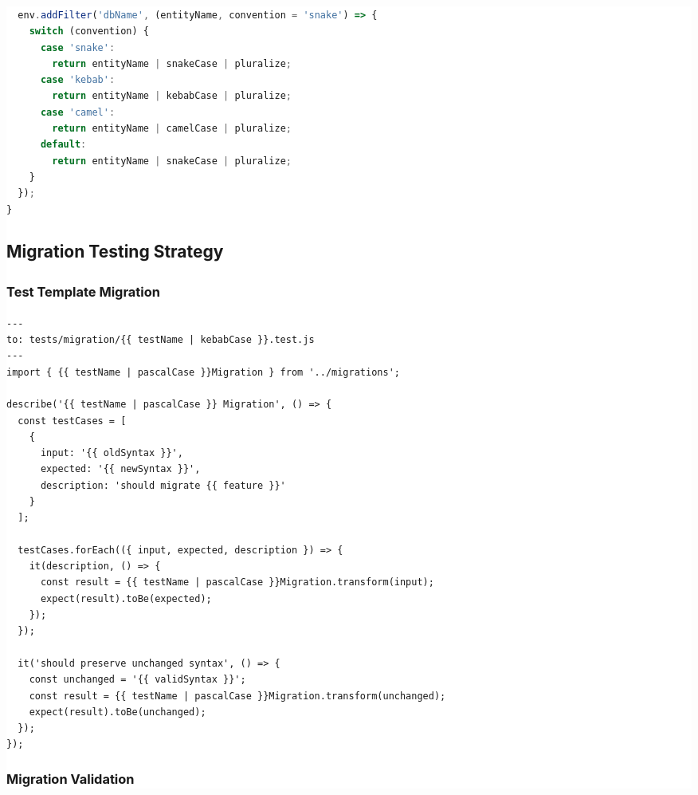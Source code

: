 ```javascript
  env.addFilter('dbName', (entityName, convention = 'snake') => {
    switch (convention) {
      case 'snake':
        return entityName | snakeCase | pluralize;
      case 'kebab':
        return entityName | kebabCase | pluralize;
      case 'camel':
        return entityName | camelCase | pluralize;
      default:
        return entityName | snakeCase | pluralize;
    }
  });
}
```

## Migration Testing Strategy

### Test Template Migration

```njk
---
to: tests/migration/{{ testName | kebabCase }}.test.js
---
import { {{ testName | pascalCase }}Migration } from '../migrations';

describe('{{ testName | pascalCase }} Migration', () => {
  const testCases = [
    {
      input: '{{ oldSyntax }}',
      expected: '{{ newSyntax }}',
      description: 'should migrate {{ feature }}'
    }
  ];
  
  testCases.forEach(({ input, expected, description }) => {
    it(description, () => {
      const result = {{ testName | pascalCase }}Migration.transform(input);
      expect(result).toBe(expected);
    });
  });
  
  it('should preserve unchanged syntax', () => {
    const unchanged = '{{ validSyntax }}';
    const result = {{ testName | pascalCase }}Migration.transform(unchanged);
    expect(result).toBe(unchanged);
  });
});
```

### Migration Validation
